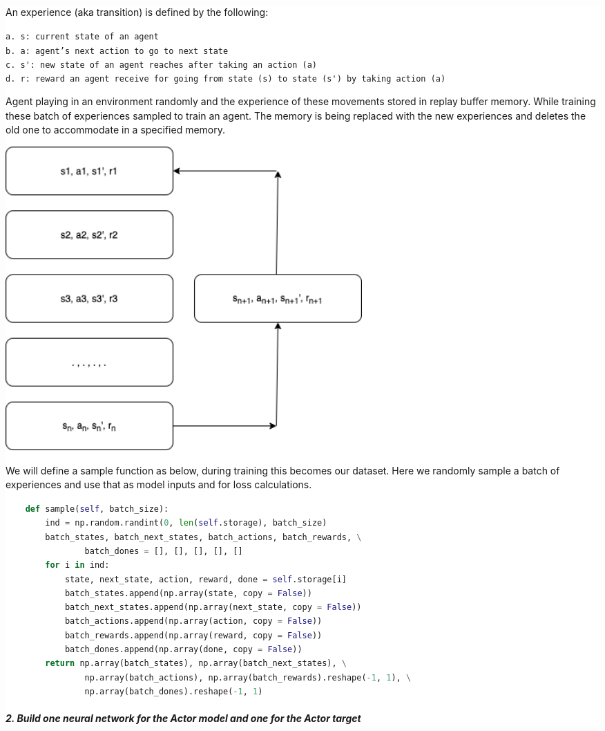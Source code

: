 An experience (aka transition) is defined by the following:

    a. s: current state of an agent
    b. a: agent’s next action to go to next state
    c. s': new state of an agent reaches after taking an action (a)
    d. r: reward an agent receive for going from state (s) to state (s') by taking action (a)

Agent playing in an environment randomly and the experience of these movements stored in replay buffer memory. While training these batch of experiences sampled to train an agent. The memory is being replaced with the new experiences and deletes the old one to accommodate in a specified memory.

<img src="https://github.com/vinayakumarvs/EVA/blob/master/Phase%20-%20II/Assignment%209/Images/Step1.png" width="60%" height="50%">

We will define a sample function as below, during training this becomes our dataset. Here we randomly sample a batch of experiences and use that as model inputs and for loss calculations.

``` python
    def sample(self, batch_size):
        ind = np.random.randint(0, len(self.storage), batch_size)
        batch_states, batch_next_states, batch_actions, batch_rewards, \
                batch_dones = [], [], [], [], []
        for i in ind:
            state, next_state, action, reward, done = self.storage[i]
            batch_states.append(np.array(state, copy = False))
            batch_next_states.append(np.array(next_state, copy = False))
            batch_actions.append(np.array(action, copy = False))
            batch_rewards.append(np.array(reward, copy = False))
            batch_dones.append(np.array(done, copy = False))
        return np.array(batch_states), np.array(batch_next_states), \
                np.array(batch_actions), np.array(batch_rewards).reshape(-1, 1), \
                np.array(batch_dones).reshape(-1, 1)
```
##### ***2.*** Build one neural network for the Actor model and one for the Actor target
